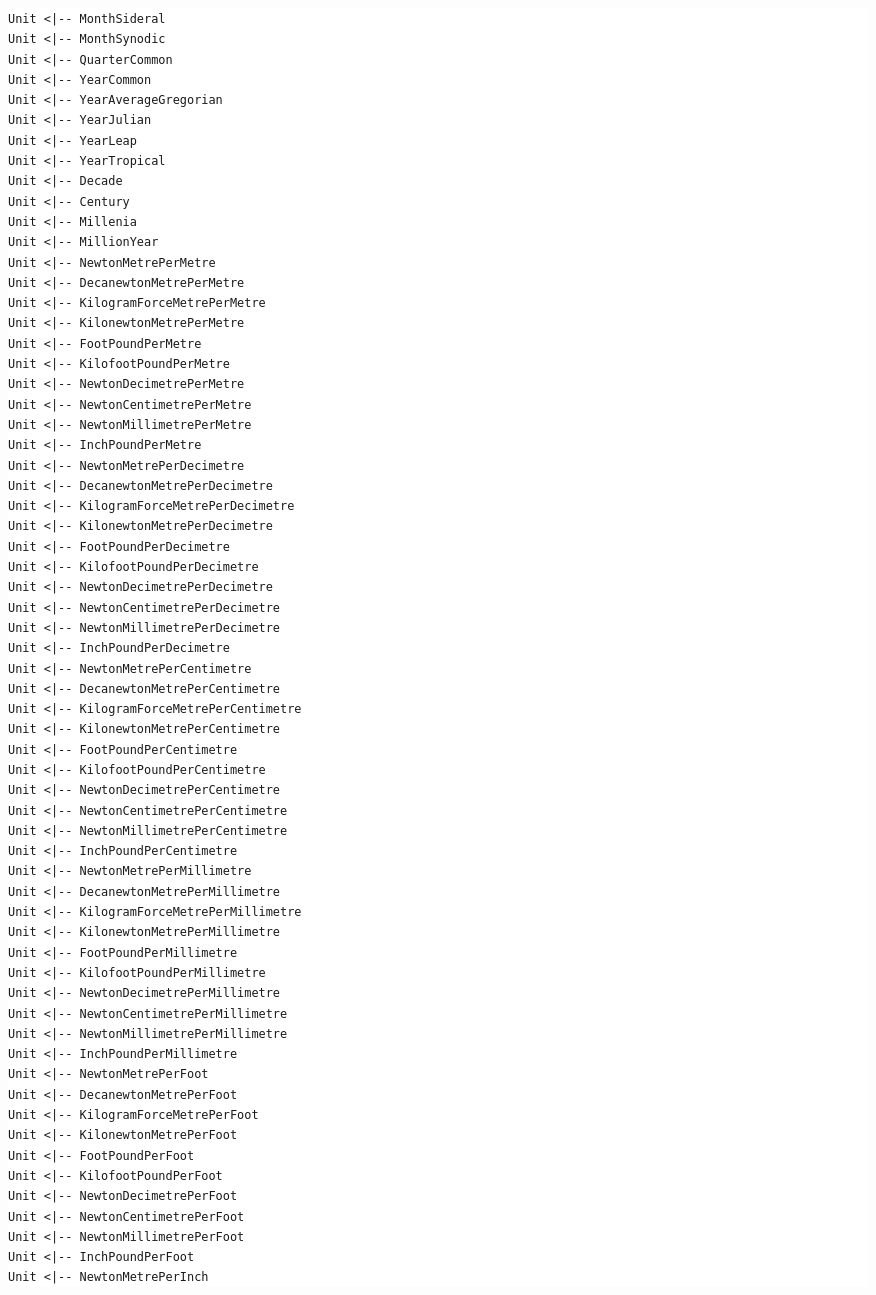 ```mermaid
Unit <|-- MonthSideral
Unit <|-- MonthSynodic
Unit <|-- QuarterCommon
Unit <|-- YearCommon
Unit <|-- YearAverageGregorian
Unit <|-- YearJulian
Unit <|-- YearLeap
Unit <|-- YearTropical
Unit <|-- Decade
Unit <|-- Century
Unit <|-- Millenia
Unit <|-- MillionYear
Unit <|-- NewtonMetrePerMetre
Unit <|-- DecanewtonMetrePerMetre
Unit <|-- KilogramForceMetrePerMetre
Unit <|-- KilonewtonMetrePerMetre
Unit <|-- FootPoundPerMetre
Unit <|-- KilofootPoundPerMetre
Unit <|-- NewtonDecimetrePerMetre
Unit <|-- NewtonCentimetrePerMetre
Unit <|-- NewtonMillimetrePerMetre
Unit <|-- InchPoundPerMetre
Unit <|-- NewtonMetrePerDecimetre
Unit <|-- DecanewtonMetrePerDecimetre
Unit <|-- KilogramForceMetrePerDecimetre
Unit <|-- KilonewtonMetrePerDecimetre
Unit <|-- FootPoundPerDecimetre
Unit <|-- KilofootPoundPerDecimetre
Unit <|-- NewtonDecimetrePerDecimetre
Unit <|-- NewtonCentimetrePerDecimetre
Unit <|-- NewtonMillimetrePerDecimetre
Unit <|-- InchPoundPerDecimetre
Unit <|-- NewtonMetrePerCentimetre
Unit <|-- DecanewtonMetrePerCentimetre
Unit <|-- KilogramForceMetrePerCentimetre
Unit <|-- KilonewtonMetrePerCentimetre
Unit <|-- FootPoundPerCentimetre
Unit <|-- KilofootPoundPerCentimetre
Unit <|-- NewtonDecimetrePerCentimetre
Unit <|-- NewtonCentimetrePerCentimetre
Unit <|-- NewtonMillimetrePerCentimetre
Unit <|-- InchPoundPerCentimetre
Unit <|-- NewtonMetrePerMillimetre
Unit <|-- DecanewtonMetrePerMillimetre
Unit <|-- KilogramForceMetrePerMillimetre
Unit <|-- KilonewtonMetrePerMillimetre
Unit <|-- FootPoundPerMillimetre
Unit <|-- KilofootPoundPerMillimetre
Unit <|-- NewtonDecimetrePerMillimetre
Unit <|-- NewtonCentimetrePerMillimetre
Unit <|-- NewtonMillimetrePerMillimetre
Unit <|-- InchPoundPerMillimetre
Unit <|-- NewtonMetrePerFoot
Unit <|-- DecanewtonMetrePerFoot
Unit <|-- KilogramForceMetrePerFoot
Unit <|-- KilonewtonMetrePerFoot
Unit <|-- FootPoundPerFoot
Unit <|-- KilofootPoundPerFoot
Unit <|-- NewtonDecimetrePerFoot
Unit <|-- NewtonCentimetrePerFoot
Unit <|-- NewtonMillimetrePerFoot
Unit <|-- InchPoundPerFoot
Unit <|-- NewtonMetrePerInch
```